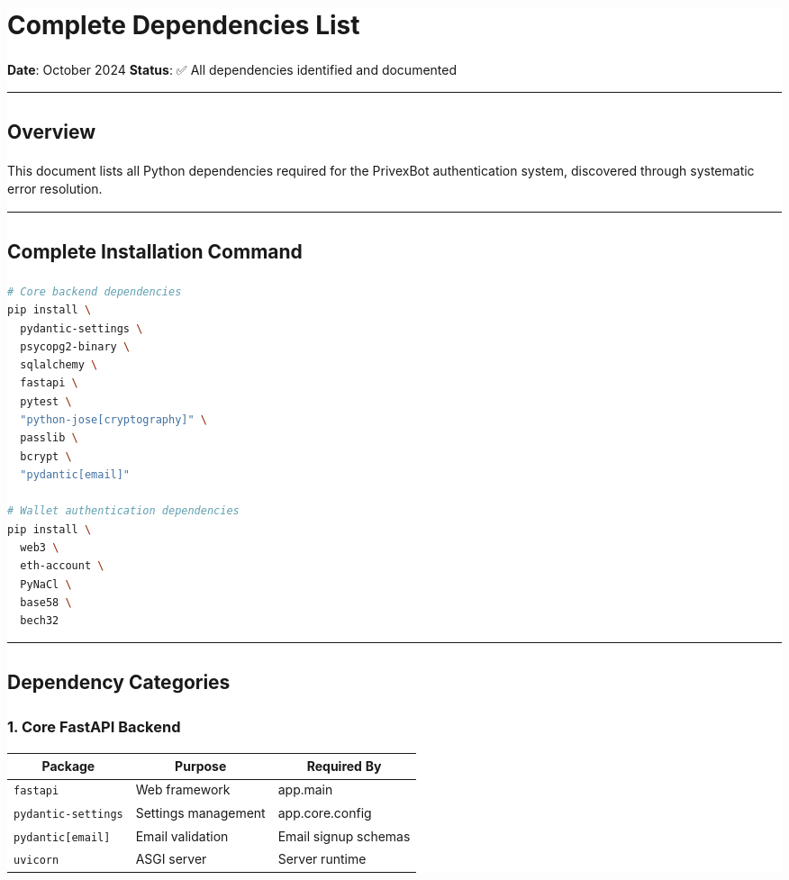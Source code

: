 # Complete Dependencies List

**Date**: October 2024
**Status**: ✅ All dependencies identified and documented

---

## Overview

This document lists all Python dependencies required for the PrivexBot authentication system, discovered through systematic error resolution.

---

## Complete Installation Command

```bash
# Core backend dependencies
pip install \
  pydantic-settings \
  psycopg2-binary \
  sqlalchemy \
  fastapi \
  pytest \
  "python-jose[cryptography]" \
  passlib \
  bcrypt \
  "pydantic[email]"

# Wallet authentication dependencies
pip install \
  web3 \
  eth-account \
  PyNaCl \
  base58 \
  bech32
```

---

## Dependency Categories

### 1. Core FastAPI Backend

| Package | Purpose | Required By |
|---------|---------|-------------|
| `fastapi` | Web framework | app.main |
| `pydantic-settings` | Settings management | app.core.config |
| `pydantic[email]` | Email validation | Email signup schemas |
| `uvicorn` | ASGI server | Server runtime |
